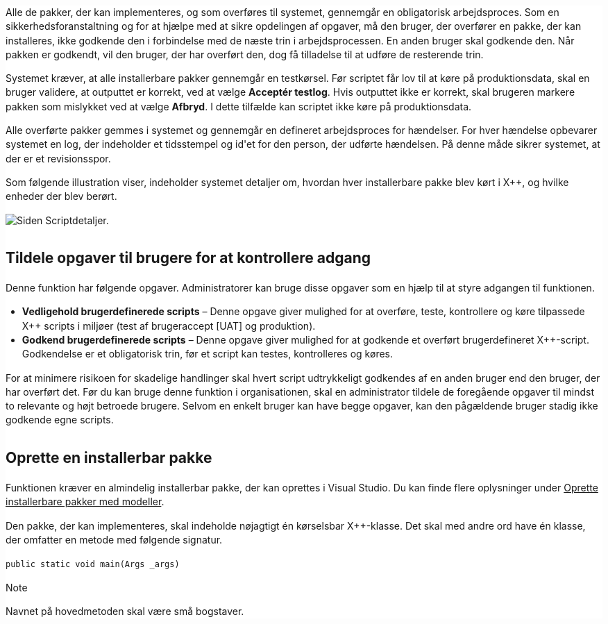 Alle de pakker, der kan implementeres, og som overføres til systemet, gennemgår en obligatorisk arbejdsproces. Som en sikkerhedsforanstaltning og for at hjælpe med at sikre opdelingen af opgaver, må den bruger, der overfører en pakke, der kan installeres, ikke godkende den i forbindelse med de næste trin i arbejdsprocessen. En anden bruger skal godkende den. Når pakken er godkendt, vil den bruger, der har overført den, dog få tilladelse til at udføre de resterende trin.

Systemet kræver, at alle installerbare pakker gennemgår en testkørsel. Før scriptet får lov til at køre på produktionsdata, skal en bruger validere, at outputtet er korrekt, ved at vælge **Acceptér testlog**. Hvis outputtet ikke er korrekt, skal brugeren markere pakken som mislykket ved at vælge **Afbryd**. I dette tilfælde kan scriptet ikke køre på produktionsdata.

Alle overførte pakker gemmes i systemet og gennemgår en defineret arbejdsproces for hændelser. For hver hændelse opbevarer systemet en log, der indeholder et tidsstempel og id'et for den person, der udførte hændelsen. På denne måde sikrer systemet, at der er et revisionsspor.

Som følgende illustration viser, indeholder systemet detaljer om, hvordan hver installerbare pakke blev kørt i X++, og hvilke enheder der blev berørt.

![Siden Scriptdetaljer.](media/script-details.png "Siden Scriptdetaljer")

## <a name="assign-duties-to-users-to-control-access"></a>Tildele opgaver til brugere for at kontrollere adgang

Denne funktion har følgende opgaver. Administratorer kan bruge disse opgaver som en hjælp til at styre adgangen til funktionen.

- **Vedligehold brugerdefinerede scripts** – Denne opgave giver mulighed for at overføre, teste, kontrollere og køre tilpassede X++ scripts i miljøer (test af brugeraccept \[UAT\] og produktion).
- **Godkend brugerdefinerede scripts** – Denne opgave giver mulighed for at godkende et overført brugerdefineret X++-script. Godkendelse er et obligatorisk trin, før et script kan testes, kontrolleres og køres.

For at minimere risikoen for skadelige handlinger skal hvert script udtrykkeligt godkendes af en anden bruger end den bruger, der har overført det. Før du kan bruge denne funktion i organisationen, skal en administrator tildele de foregående opgaver til mindst to relevante og højt betroede brugere. Selvom en enkelt bruger kan have begge opgaver, kan den pågældende bruger stadig ikke godkende egne scripts.

## <a name="create-a-deployable-package"></a>Oprette en installerbar pakke

Funktionen kræver en almindelig installerbar pakke, der kan oprettes i Visual Studio. Du kan finde flere oplysninger under [Oprette installerbare pakker med modeller](../deployment/create-apply-deployable-package.md).

Den pakke, der kan implementeres, skal indeholde nøjagtigt én kørselsbar X++-klasse. Det skal med andre ord have én klasse, der omfatter en metode med følgende signatur.

```xpp
public static void main(Args _args)
```

> [!NOTE]
> Navnet på hovedmetoden skal være små bogstaver.

